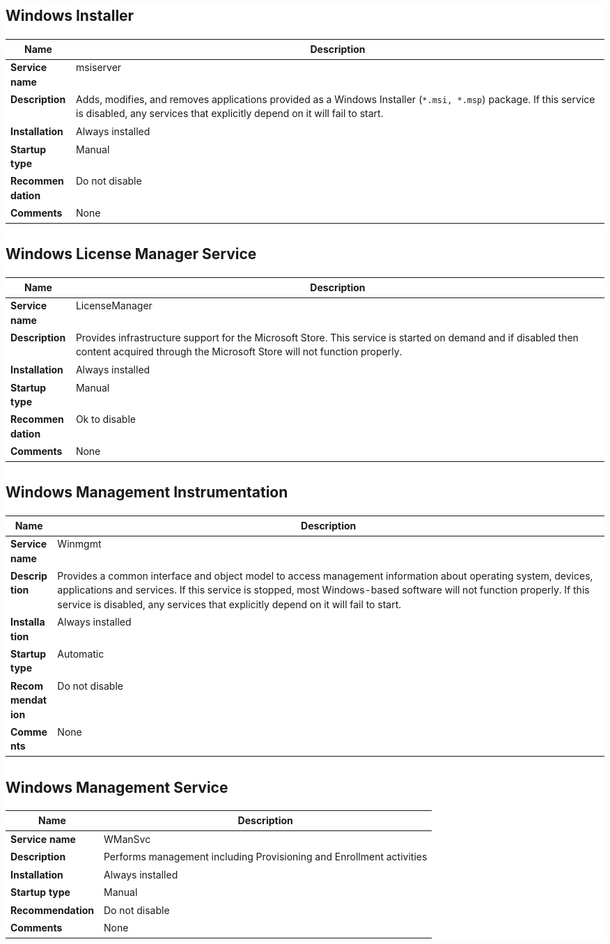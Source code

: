 ## Windows Installer

| Name | Description |
|--|--|
| **Service name** | msiserver |
| **Description** | Adds, modifies, and removes applications provided as a Windows Installer (`*.msi, *.msp`) package. If this service is disabled, any services that explicitly depend on it will fail to start. |
| **Installation** | Always installed |
| **Startup type** | Manual |
| **Recommendation** | Do not disable |
| **Comments** | None |

## Windows License Manager Service

| Name | Description |
|--|--|
| **Service name** | LicenseManager |
| **Description** | Provides infrastructure support for the Microsoft Store. This service is started on demand and if disabled then content acquired through the Microsoft Store will not function properly. |
| **Installation** | Always installed |
| **Startup type** | Manual |
| **Recommendation** | Ok to disable |
| **Comments** | None |

## Windows Management Instrumentation

| Name | Description |
|--|--|
| **Service name** | Winmgmt |
| **Description** | Provides a common interface and object model to access management information about operating system, devices, applications and services. If this service is stopped, most Windows-based software will not function properly. If this service is disabled, any services that explicitly depend on it will fail to start. |
| **Installation** | Always installed |
| **Startup type** | Automatic |
| **Recommendation** | Do not disable |
| **Comments** | None |

## Windows Management Service

| Name | Description |
|--|--|
| **Service name** | WManSvc |
| **Description** | Performs management including Provisioning and Enrollment activities |
| **Installation** | Always installed |
| **Startup type** | Manual |
| **Recommendation** | Do not disable |
| **Comments** | None |
